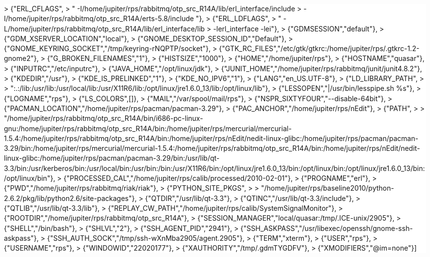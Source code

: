 &gt; {"ERL\_CFLAGS",
&gt; " -I/home/jupiter/rps/rabbitmq/otp\_src\_R14A/lib/erl\_interface/include
&gt; -I/home/jupiter/rps/rabbitmq/otp\_src\_R14A/erts-5.8/include "},
&gt; {"ERL\_LDFLAGS",
&gt; " -L/home/jupiter/rps/rabbitmq/otp\_src\_R14A/lib/erl\_interface/lib
&gt; -lerl\_interface -lei"},
&gt; {"GDMSESSION","default"},
&gt; {"GDM\_XSERVER\_LOCATION","local"},
&gt; {"GNOME\_DESKTOP\_SESSION\_ID","Default"},
&gt; {"GNOME\_KEYRING\_SOCKET","/tmp/keyring-rNQPTP/socket"},
&gt; {"GTK\_RC\_FILES","/etc/gtk/gtkrc:/home/jupiter/rps/.gtkrc-1.2-gnome2"},
&gt; {"G\_BROKEN\_FILENAMES","1"},
&gt; {"HISTSIZE","1000"},
&gt; {"HOME","/home/jupiter/rps"},
&gt; {"HOSTNAME","quasar"},
&gt; {"INPUTRC","/etc/inputrc"},
&gt; {"JAVA\_HOME","/opt/linux/jdk"},
&gt; {"JUNIT\_HOME","/home/jupiter/rps/rabbitmq/junit/junit4.8.2"},
&gt; {"KDEDIR","/usr"},
&gt; {"KDE\_IS\_PRELINKED","1"},
&gt; {"KDE\_NO\_IPV6","1"},
&gt; {"LANG","en\_US.UTF-8"},
&gt; {"LD\_LIBRARY\_PATH",
&gt;
&gt; ":.:/lib:/usr/lib:/usr/local/lib:/usr/X11R6/lib:/opt/linux/jre1.6.0\_13/lib:/opt/linux/lib"},
&gt; {"LESSOPEN","|/usr/bin/lesspipe.sh %s"},
&gt; {"LOGNAME","rps"},
&gt; {"LS\_COLORS",[]},
&gt; {"MAIL","/var/spool/mail/rps"},
&gt; {"NSPR\_SIXTYFOUR","--disable-64bit"},
&gt; {"PACMAN\_LOCATION","/home/jupiter/rps/pacman/pacman-3.29"},
&gt; {"PAC\_ANCHOR","/home/jupiter/rps/nEdit"},
&gt; {"PATH",
&gt;
&gt; "/home/jupiter/rps/rabbitmq/otp\_src\_R14A/bin/i686-pc-linux-gnu:/home/jupiter/rps/rabbitmq/otp\_src\_R14A/bin:/home/jupiter/rps/mercurial/mercurial-1.5.4:/home/jupiter/rps/rabbitmq/otp\_src\_R14A/bin:/home/jupiter/rps/nEdit/nedit-linux-glibc:/home/jupiter/rps/pacman/pacman-3.29/bin:/home/jupiter/rps/mercurial/mercurial-1.5.4:/home/jupiter/rps/rabbitmq/otp\_src\_R14A/bin:/home/jupiter/rps/nEdit/nedit-linux-glibc:/home/jupiter/rps/pacman/pacman-3.29/bin:/usr/lib/qt-3.3/bin:/usr/kerberos/bin:/usr/local/bin:/usr/bin:/bin:/usr/X11R6/bin:/opt/linux/jre1.6.0\_13/bin:/opt/linux/bin:/opt/linux/jre1.6.0\_13/bin:/opt/linux/bin"},
&gt; {"PROCESSED\_CAL","/home/jupiter/rps/calib/processed/2010-02-01"},
&gt; {"PROGNAME","erl"},
&gt; {"PWD","/home/jupiter/rps/rabbitmq/riak/riak"},
&gt; {"PYTHON\_SITE\_PKGS",
&gt;
&gt; "/home/jupiter/rps/baseline2010/python-2.6.2/pkg/lib/python2.6/site-packages"},
&gt; {"QTDIR","/usr/lib/qt-3.3"},
&gt; {"QTINC","/usr/lib/qt-3.3/include"},
&gt; {"QTLIB","/usr/lib/qt-3.3/lib"},
&gt; {"REPLAY\_CW\_PATH","/home/jupiter/rps/calib/SystemSignalMonitor"},
&gt; {"ROOTDIR","/home/jupiter/rps/rabbitmq/otp\_src\_R14A"},
&gt; {"SESSION\_MANAGER","local/quasar:/tmp/.ICE-unix/2905"},
&gt; {"SHELL","/bin/bash"},
&gt; {"SHLVL","2"},
&gt; {"SSH\_AGENT\_PID","2941"},
&gt; {"SSH\_ASKPASS","/usr/libexec/openssh/gnome-ssh-askpass"},
&gt; {"SSH\_AUTH\_SOCK","/tmp/ssh-wXnMba2905/agent.2905"},
&gt; {"TERM","xterm"},
&gt; {"USER","rps"},
&gt; {"USERNAME","rps"},
&gt; {"WINDOWID","22020177"},
&gt; {"XAUTHORITY","/tmp/.gdmTYGDFV"},
&gt; {"XMODIFIERS","@im=none"}]